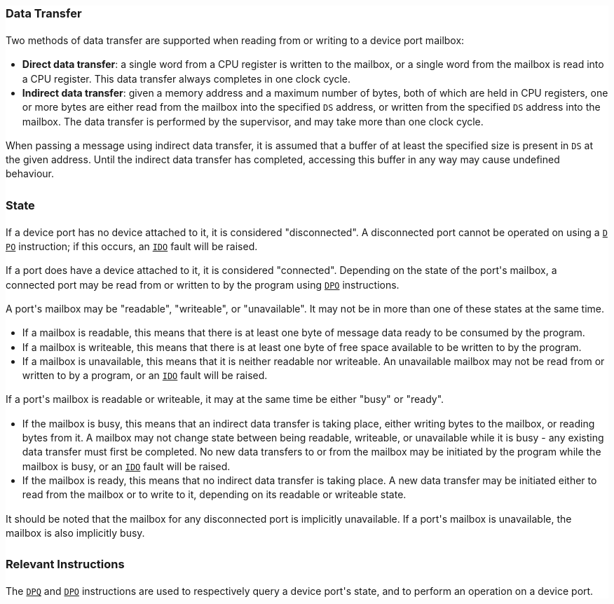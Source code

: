 ### Data Transfer

Two methods of data transfer are supported when reading from or writing to a device port mailbox:

* **Direct data transfer**: a single word from a CPU register is written to the mailbox, or a single word from the mailbox is read into a CPU register. This data transfer always completes in one clock cycle.
* **Indirect data transfer**: given a memory address and a maximum number of bytes, both of which are held in CPU registers, one or more bytes are either read from the mailbox into the specified `DS` address, or written from the specified `DS` address into the mailbox. The data transfer is performed by the supervisor, and may take more than one clock cycle.

When passing a message using indirect data transfer, it is assumed that a buffer of at least the specified size is present in `DS` at the given address. Until the indirect data transfer has completed, accessing this buffer in any way may cause undefined behaviour.

### State

If a device port has no device attached to it, it is considered "disconnected". A disconnected port cannot be operated on using a [`DPO`](#h-device-port-operation-dpo) instruction; if this occurs, an [`IDO`](#faults) fault will be raised.

If a port does have a device attached to it, it is considered "connected". Depending on the state of the port's mailbox, a connected port may be read from or written to by the program using [`DPO`](#h-device-port-operation-dpo) instructions.

A port's mailbox may be "readable", "writeable", or "unavailable". It may not be in more than one of these states at the same time.

* If a mailbox is readable, this means that there is at least one byte of message data ready to be consumed by the program.
* If a mailbox is writeable, this means that there is at least one byte of free space available to be written to by the program.
* If a mailbox is unavailable, this means that it is neither readable nor writeable. An unavailable mailbox may not be read from or written to by a program, or an [`IDO`](#faults) fault will be raised.

If a port's mailbox is readable or writeable, it may at the same time be either "busy" or "ready".

* If the mailbox is busy, this means that an indirect data transfer is taking place, either writing bytes to the mailbox, or reading bytes from it. A mailbox may not change state between being readable, writeable, or unavailable while it is busy - any existing data transfer must first be completed. No new data transfers to or from the mailbox may be initiated by the program while the mailbox is busy, or an [`IDO`](#faults) fault will be raised.
* If the mailbox is ready, this means that no indirect data transfer is taking place. A new data transfer may be initiated either to read from the mailbox or to write to it, depending on its readable or writeable state.

It should be noted that the mailbox for any disconnected port is implicitly unavailable. If a port's mailbox is unavailable, the mailbox is also implicitly busy.

### Relevant Instructions

The [`DPQ`](#h-device-port-query-dpq) and [`DPO`](#h-device-port-operation-dpo) instructions are used to respectively query a device port's state, and to perform an operation on a device port.
